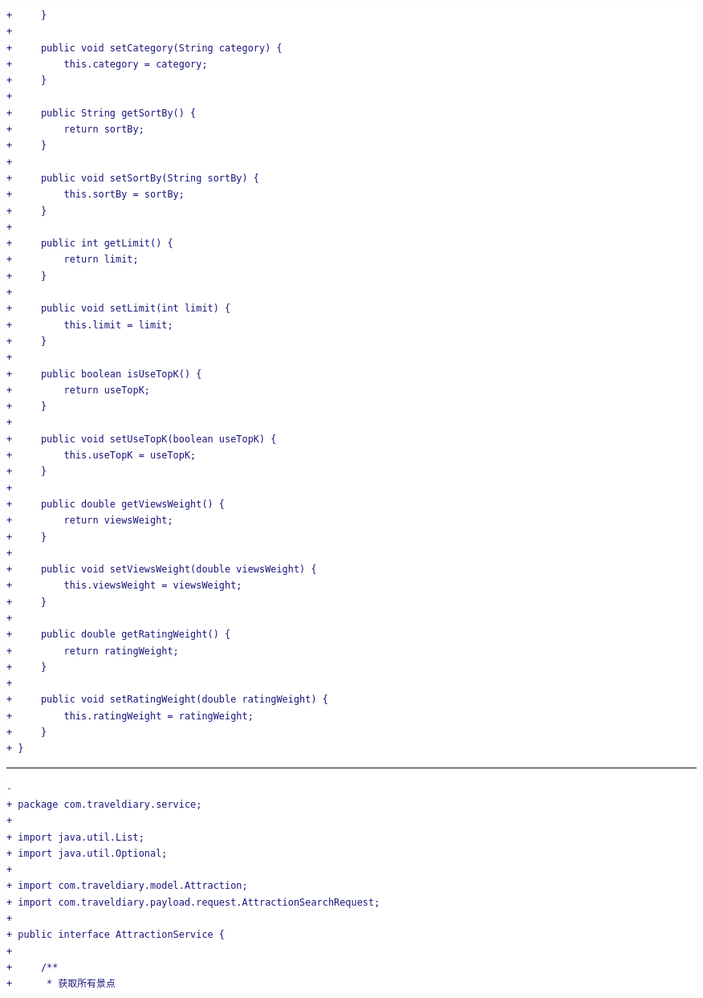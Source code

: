 ```diff
+     }
+ 
+     public void setCategory(String category) {
+         this.category = category;
+     }
+ 
+     public String getSortBy() {
+         return sortBy;
+     }
+ 
+     public void setSortBy(String sortBy) {
+         this.sortBy = sortBy;
+     }
+ 
+     public int getLimit() {
+         return limit;
+     }
+ 
+     public void setLimit(int limit) {
+         this.limit = limit;
+     }
+ 
+     public boolean isUseTopK() {
+         return useTopK;
+     }
+ 
+     public void setUseTopK(boolean useTopK) {
+         this.useTopK = useTopK;
+     }
+ 
+     public double getViewsWeight() {
+         return viewsWeight;
+     }
+ 
+     public void setViewsWeight(double viewsWeight) {
+         this.viewsWeight = viewsWeight;
+     }
+ 
+     public double getRatingWeight() {
+         return ratingWeight;
+     }
+ 
+     public void setRatingWeight(double ratingWeight) {
+         this.ratingWeight = ratingWeight;
+     }
+ } 
```

---

```diff
- 
+ package com.traveldiary.service;
+ 
+ import java.util.List;
+ import java.util.Optional;
+ 
+ import com.traveldiary.model.Attraction;
+ import com.traveldiary.payload.request.AttractionSearchRequest;
+ 
+ public interface AttractionService {
+     
+     /**
+      * 获取所有景点
```